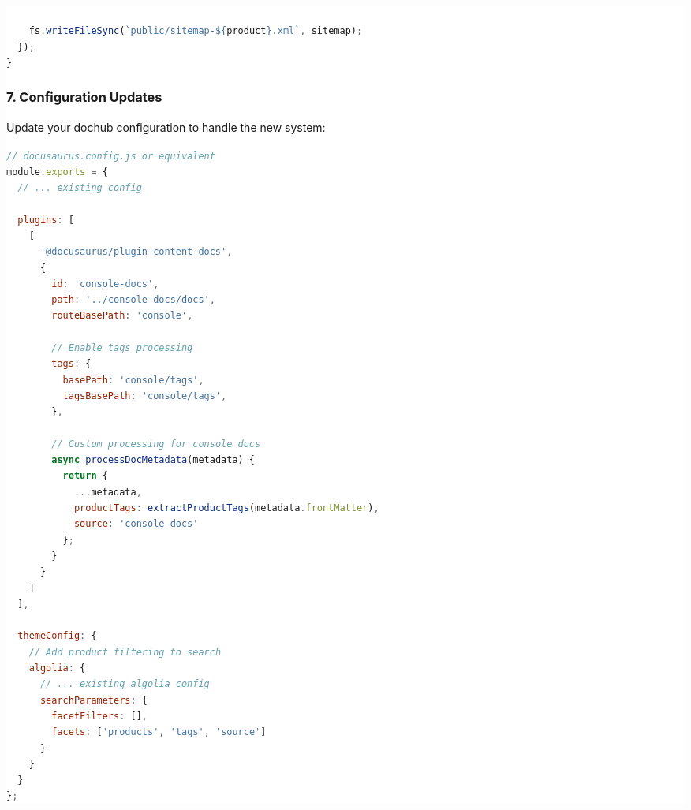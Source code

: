```javascript
    
    fs.writeFileSync(`public/sitemap-${product}.xml`, sitemap);
  });
}
```

### 7. **Configuration Updates**

Update your dochub configuration to handle the new system:

```javascript
// docusaurus.config.js or equivalent
module.exports = {
  // ... existing config
  
  plugins: [
    [
      '@docusaurus/plugin-content-docs',
      {
        id: 'console-docs',
        path: '../console-docs/docs',
        routeBasePath: 'console',
        
        // Enable tags processing
        tags: {
          basePath: 'console/tags',
          tagsBasePath: 'console/tags',
        },
        
        // Custom processing for console docs
        async processDocMetadata(metadata) {
          return {
            ...metadata,
            productTags: extractProductTags(metadata.frontMatter),
            source: 'console-docs'
          };
        }
      }
    ]
  ],
  
  themeConfig: {
    // Add product filtering to search
    algolia: {
      // ... existing algolia config
      searchParameters: {
        facetFilters: [],
        facets: ['products', 'tags', 'source']
      }
    }
  }
};
```
